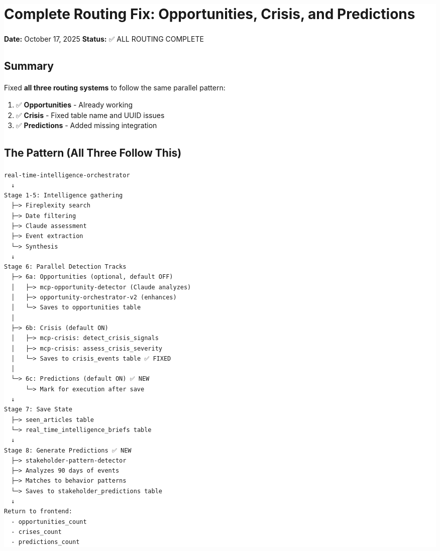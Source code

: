 # Complete Routing Fix: Opportunities, Crisis, and Predictions

**Date:** October 17, 2025
**Status:** ✅ ALL ROUTING COMPLETE

## Summary

Fixed **all three routing systems** to follow the same parallel pattern:
1. ✅ **Opportunities** - Already working
2. ✅ **Crisis** - Fixed table name and UUID issues
3. ✅ **Predictions** - Added missing integration

## The Pattern (All Three Follow This)

```
real-time-intelligence-orchestrator
  ↓
Stage 1-5: Intelligence gathering
  ├─> Fireplexity search
  ├─> Date filtering
  ├─> Claude assessment
  ├─> Event extraction
  └─> Synthesis
  ↓
Stage 6: Parallel Detection Tracks
  ├─> 6a: Opportunities (optional, default OFF)
  │   ├─> mcp-opportunity-detector (Claude analyzes)
  │   ├─> opportunity-orchestrator-v2 (enhances)
  │   └─> Saves to opportunities table
  │
  ├─> 6b: Crisis (default ON)
  │   ├─> mcp-crisis: detect_crisis_signals
  │   ├─> mcp-crisis: assess_crisis_severity
  │   └─> Saves to crisis_events table ✅ FIXED
  │
  └─> 6c: Predictions (default ON) ✅ NEW
      └─> Mark for execution after save
  ↓
Stage 7: Save State
  ├─> seen_articles table
  └─> real_time_intelligence_briefs table
  ↓
Stage 8: Generate Predictions ✅ NEW
  ├─> stakeholder-pattern-detector
  ├─> Analyzes 90 days of events
  ├─> Matches to behavior patterns
  └─> Saves to stakeholder_predictions table
  ↓
Return to frontend:
  - opportunities_count
  - crises_count
  - predictions_count
```
